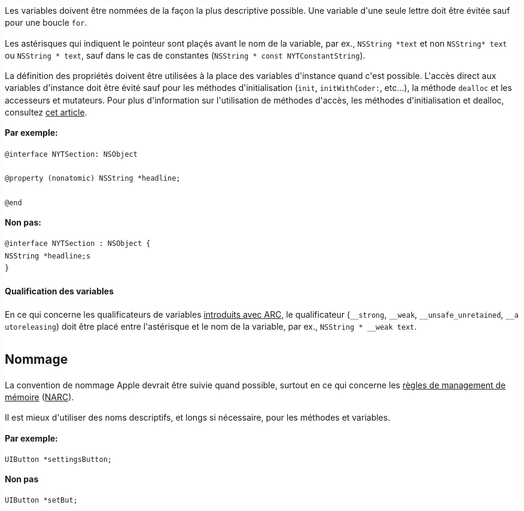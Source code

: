 Les variables doivent être nommées de la façon la plus descriptive possible. Une variable d'une seule lettre doit être évitée sauf pour une boucle `for`.

Les astérisques qui indiquent le pointeur sont plaçés avant le nom de la variable, par ex., `NSString *text` et non `NSString* text` ou `NSString * text`, sauf dans le cas de constantes (`NSString * const NYTConstantString`).

La définition des propriétés doivent être utilisées à la place des variables d'instance quand c'est possible. L'accès direct aux variables d'instance doit être évité sauf pour les méthodes d'initialisation (`init`, `initWithCoder:`, etc…), la méthode `dealloc` et les accesseurs et mutateurs. Pour plus d'information sur l'utilisation de méthodes d'accès, les méthodes d'initialisation et dealloc, consultez [cet article](https://developer.apple.com/library/mac/documentation/Cocoa/Conceptual/MemoryMgmt/Articles/mmPractical.html#//apple_ref/doc/uid/TP40004447-SW6).

**Par exemple:**

```objc
@interface NYTSection: NSObject

@property (nonatomic) NSString *headline;

@end
```

**Non pas:**

```objc
@interface NYTSection : NSObject {
NSString *headline;s
}
```

#### Qualification des variables

En ce qui concerne les qualificateurs de variables [introduits avec ARC](https://developer.apple.com/library/ios/releasenotes/objectivec/rn-transitioningtoarc/Introduction/Introduction.html#//apple_ref/doc/uid/TP40011226-CH1-SW4), le qualificateur (`__strong`, `__weak`, `__unsafe_unretained`, `__autoreleasing`) doit être placé entre l'astérisque et le nom de la variable, par ex., `NSString * __weak text`.

## Nommage

La convention de nommage Apple devrait être suivie quand possible, surtout en ce qui concerne les [règles de management de mémoire](https://developer.apple.com/library/mac/#documentation/Cocoa/Conceptual/MemoryMgmt/Articles/MemoryMgmt.html) ([NARC](http://stackoverflow.com/a/2865194/340508)).

Il est mieux d'utiliser des noms descriptifs, et longs si nécessaire, pour les méthodes et variables.

**Par exemple:**

```objc
UIButton *settingsButton;
```

**Non pas**

```objc
UIButton *setBut;
```
